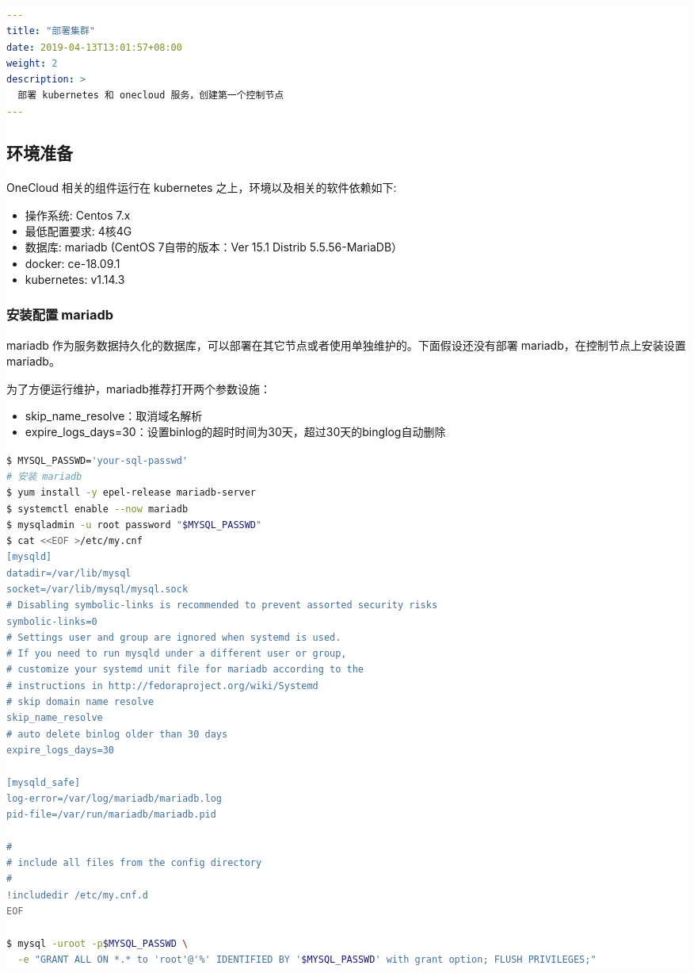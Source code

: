 ```yaml
---
title: "部署集群"
date: 2019-04-13T13:01:57+08:00
weight: 2
description: >
  部署 kubernetes 和 onecloud 服务，创建第一个控制节点
---
```


## 环境准备

OneCloud 相关的组件运行在 kubernetes 之上，环境以及相关的软件依赖如下:

- 操作系统: Centos 7.x
- 最低配置要求: 4核4G
- 数据库: mariadb (CentOS 7自带的版本：Ver 15.1 Distrib 5.5.56-MariaDB）
- docker: ce-18.09.1
- kubernetes: v1.14.3

### 安装配置 mariadb

mariadb 作为服务数据持久化的数据库，可以部署在其它节点或者使用单独维护的。下面假设还没有部署 mariadb，在控制节点上安装设置 mariadb。

为了方便运行维护，mariadb推荐打开两个参数设施：

* skip_name_resolve：取消域名解析
* expire_logs_days=30：设置binlog的超时时间为30天，超过30天的binglog自动删除

```bash
$ MYSQL_PASSWD='your-sql-passwd'
# 安装 mariadb
$ yum install -y epel-release mariadb-server
$ systemctl enable --now mariadb
$ mysqladmin -u root password "$MYSQL_PASSWD"
$ cat <<EOF >/etc/my.cnf
[mysqld]
datadir=/var/lib/mysql
socket=/var/lib/mysql/mysql.sock
# Disabling symbolic-links is recommended to prevent assorted security risks
symbolic-links=0
# Settings user and group are ignored when systemd is used.
# If you need to run mysqld under a different user or group,
# customize your systemd unit file for mariadb according to the
# instructions in http://fedoraproject.org/wiki/Systemd
# skip domain name resolve
skip_name_resolve
# auto delete binlog older than 30 days
expire_logs_days=30

[mysqld_safe]
log-error=/var/log/mariadb/mariadb.log
pid-file=/var/run/mariadb/mariadb.pid

#
# include all files from the config directory
#
!includedir /etc/my.cnf.d
EOF

$ mysql -uroot -p$MYSQL_PASSWD \
  -e "GRANT ALL ON *.* to 'root'@'%' IDENTIFIED BY '$MYSQL_PASSWD' with grant option; FLUSH PRIVILEGES;"
```
